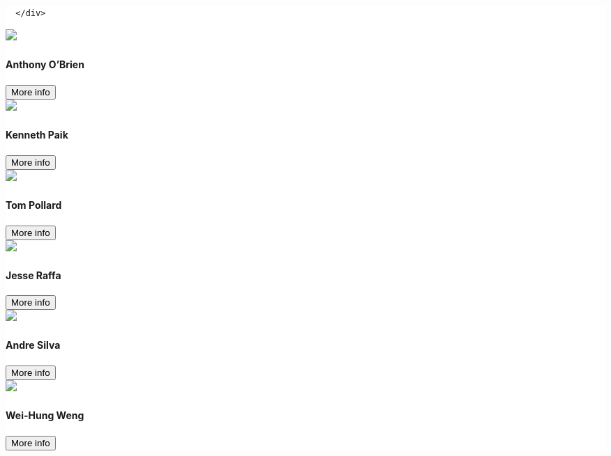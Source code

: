       </div>
   </div>
   <div class="row">
      <div class="col-md-2">
         <img  class="img-thumbnail" src="/img/faculty_2019/unknown.jpg">
         <div class="caption text-center">
            <h4>Anthony O’Brien</h4>
            <button type="button" class="btn btn-primary" data-toggle="modal" data-target="#modal_anthony">
            More info <i class="fa fa-info-circle" aria-hidden="true"></i>
            </button>
         </div>
      </div>
      <div class="col-md-2">
         <img  class="img-thumbnail" src="/img/faculty_2019/ken.jpg">
         <div class="caption text-center">
            <h4>Kenneth Paik</h4>
            <button type="button" class="btn btn-primary" data-toggle="modal" data-target="#modal_ken">
            More info <i class="fa fa-info-circle" aria-hidden="true"></i>
            </button>
         </div>
      </div>
      <div class="col-md-2">
         <img  class="img-thumbnail" src="/img/faculty_2019/tom.jpg">
         <div class="caption text-center">
            <h4>Tom Pollard</h4>
            <button type="button" class="btn btn-primary" data-toggle="modal" data-target="#modal_tom">
            More info <i class="fa fa-info-circle" aria-hidden="true"></i>
            </button>
         </div>
      </div>
      <div class="col-md-2">
         <img  class="img-thumbnail" src="/img/faculty_2019/jesse.jpg">
         <div class="caption text-center">
            <h4>Jesse Raffa</h4>
            <button type="button" class="btn btn-primary" data-toggle="modal" data-target="#modal_jesse">
            More info <i class="fa fa-info-circle" aria-hidden="true"></i>
            </button>
         </div>
      </div>
      <div class="col-md-2">
         <img  class="img-thumbnail" src="/img/faculty_2019/andre.png">
         <div class="caption text-center">
            <h4>Andre Silva</h4>
            <button type="button" class="btn btn-primary" data-toggle="modal" data-target="#modal_andre">
            More info <i class="fa fa-info-circle" aria-hidden="true"></i>
            </button>
         </div>
      </div>
      <div class="col-md-2">
         <img  class="img-thumbnail" src="/img/faculty_2019/weihung.jpg">
         <div class="caption text-center">
            <h4>Wei-Hung Weng</h4>
            <button type="button" class="btn btn-primary" data-toggle="modal" data-target="#modal_wei">
            More info <i class="fa fa-info-circle" aria-hidden="true"></i>
            </button>
         </div>
      </div>
   </div>
</div> 
